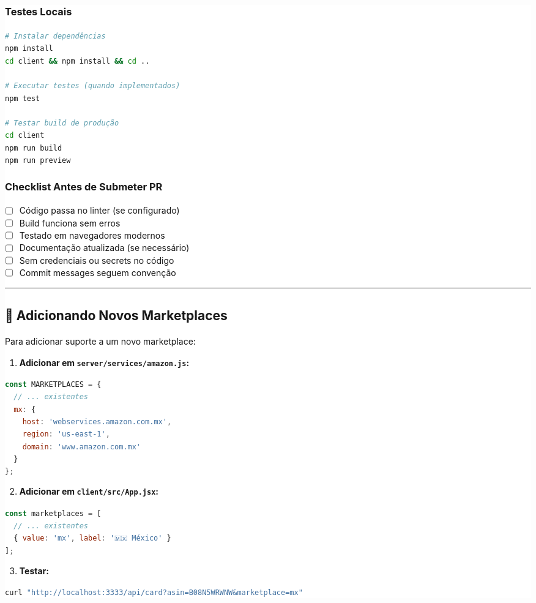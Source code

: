### Testes Locais

```bash
# Instalar dependências
npm install
cd client && npm install && cd ..

# Executar testes (quando implementados)
npm test

# Testar build de produção
cd client
npm run build
npm run preview
```

### Checklist Antes de Submeter PR

- [ ] Código passa no linter (se configurado)
- [ ] Build funciona sem erros
- [ ] Testado em navegadores modernos
- [ ] Documentação atualizada (se necessário)
- [ ] Sem credenciais ou secrets no código
- [ ] Commit messages seguem convenção

---

## 📁 Adicionando Novos Marketplaces

Para adicionar suporte a um novo marketplace:

1. **Adicionar em `server/services/amazon.js`:**
```javascript
const MARKETPLACES = {
  // ... existentes
  mx: {
    host: 'webservices.amazon.com.mx',
    region: 'us-east-1',
    domain: 'www.amazon.com.mx'
  }
};
```

2. **Adicionar em `client/src/App.jsx`:**
```javascript
const marketplaces = [
  // ... existentes
  { value: 'mx', label: '🇲🇽 México' }
];
```

3. **Testar:**
```bash
curl "http://localhost:3333/api/card?asin=B08N5WRWNW&marketplace=mx"
```
